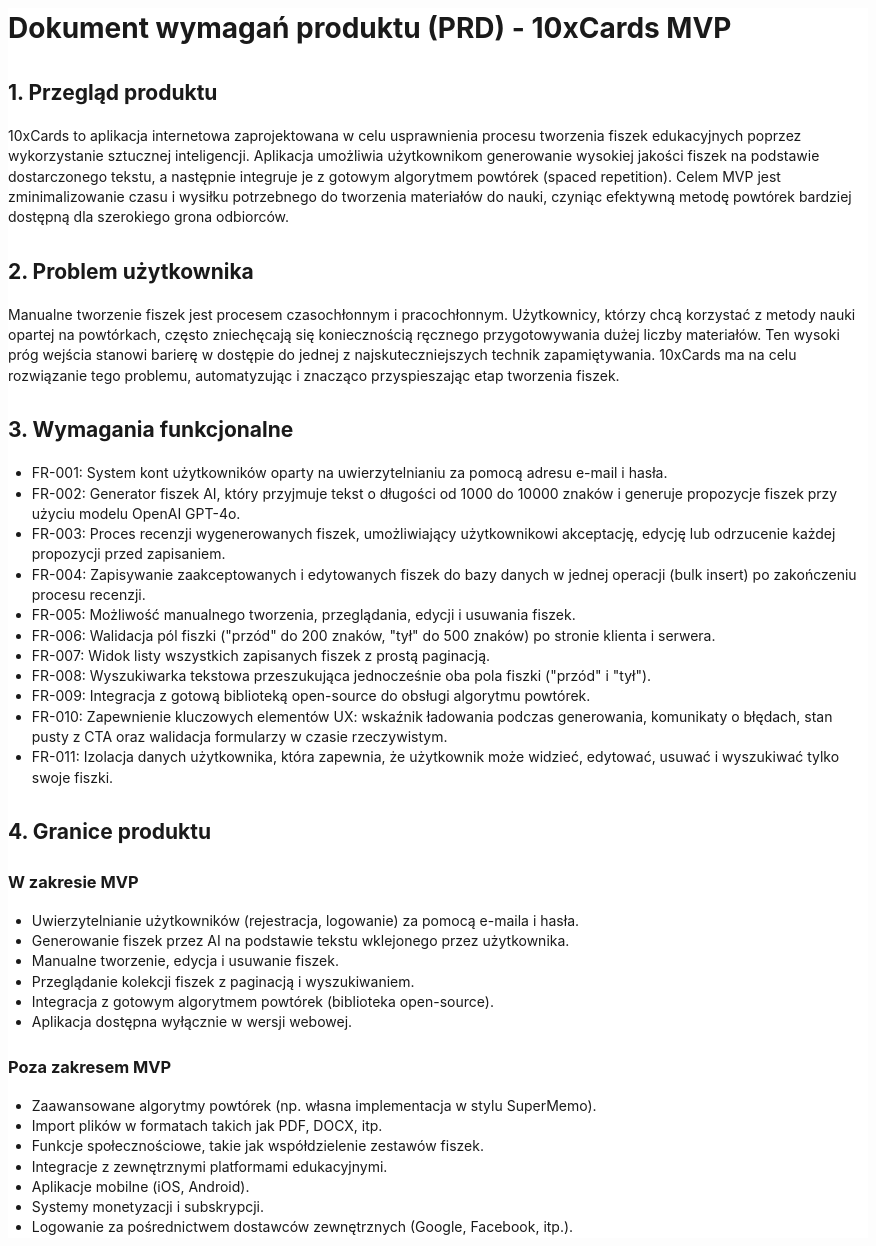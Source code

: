 # Dokument wymagań produktu (PRD) - 10xCards MVP

## 1. Przegląd produktu
10xCards to aplikacja internetowa zaprojektowana w celu usprawnienia procesu tworzenia fiszek edukacyjnych poprzez wykorzystanie sztucznej inteligencji. Aplikacja umożliwia użytkownikom generowanie wysokiej jakości fiszek na podstawie dostarczonego tekstu, a następnie integruje je z gotowym algorytmem powtórek (spaced repetition). Celem MVP jest zminimalizowanie czasu i wysiłku potrzebnego do tworzenia materiałów do nauki, czyniąc efektywną metodę powtórek bardziej dostępną dla szerokiego grona odbiorców.

## 2. Problem użytkownika
Manualne tworzenie fiszek jest procesem czasochłonnym i pracochłonnym. Użytkownicy, którzy chcą korzystać z metody nauki opartej na powtórkach, często zniechęcają się koniecznością ręcznego przygotowywania dużej liczby materiałów. Ten wysoki próg wejścia stanowi barierę w dostępie do jednej z najskuteczniejszych technik zapamiętywania. 10xCards ma na celu rozwiązanie tego problemu, automatyzując i znacząco przyspieszając etap tworzenia fiszek.

## 3. Wymagania funkcjonalne
- FR-001: System kont użytkowników oparty na uwierzytelnianiu za pomocą adresu e-mail i hasła.
- FR-002: Generator fiszek AI, który przyjmuje tekst o długości od 1000 do 10000 znaków i generuje propozycje fiszek przy użyciu modelu OpenAI GPT-4o.
- FR-003: Proces recenzji wygenerowanych fiszek, umożliwiający użytkownikowi akceptację, edycję lub odrzucenie każdej propozycji przed zapisaniem.
- FR-004: Zapisywanie zaakceptowanych i edytowanych fiszek do bazy danych w jednej operacji (bulk insert) po zakończeniu procesu recenzji.
- FR-005: Możliwość manualnego tworzenia, przeglądania, edycji i usuwania fiszek.
- FR-006: Walidacja pól fiszki ("przód" do 200 znaków, "tył" do 500 znaków) po stronie klienta i serwera.
- FR-007: Widok listy wszystkich zapisanych fiszek z prostą paginacją.
- FR-008: Wyszukiwarka tekstowa przeszukująca jednocześnie oba pola fiszki ("przód" i "tył").
- FR-009: Integracja z gotową biblioteką open-source do obsługi algorytmu powtórek.
- FR-010: Zapewnienie kluczowych elementów UX: wskaźnik ładowania podczas generowania, komunikaty o błędach, stan pusty z CTA oraz walidacja formularzy w czasie rzeczywistym.
- FR-011: Izolacja danych użytkownika, która zapewnia, że użytkownik może widzieć, edytować, usuwać i wyszukiwać tylko swoje fiszki.

## 4. Granice produktu

### W zakresie MVP
- Uwierzytelnianie użytkowników (rejestracja, logowanie) za pomocą e-maila i hasła.
- Generowanie fiszek przez AI na podstawie tekstu wklejonego przez użytkownika.
- Manualne tworzenie, edycja i usuwanie fiszek.
- Przeglądanie kolekcji fiszek z paginacją i wyszukiwaniem.
- Integracja z gotowym algorytmem powtórek (biblioteka open-source).
- Aplikacja dostępna wyłącznie w wersji webowej.

### Poza zakresem MVP
- Zaawansowane algorytmy powtórek (np. własna implementacja w stylu SuperMemo).
- Import plików w formatach takich jak PDF, DOCX, itp.
- Funkcje społecznościowe, takie jak współdzielenie zestawów fiszek.
- Integracje z zewnętrznymi platformami edukacyjnymi.
- Aplikacje mobilne (iOS, Android).
- Systemy monetyzacji i subskrypcji.
- Logowanie za pośrednictwem dostawców zewnętrznych (Google, Facebook, itp.).
